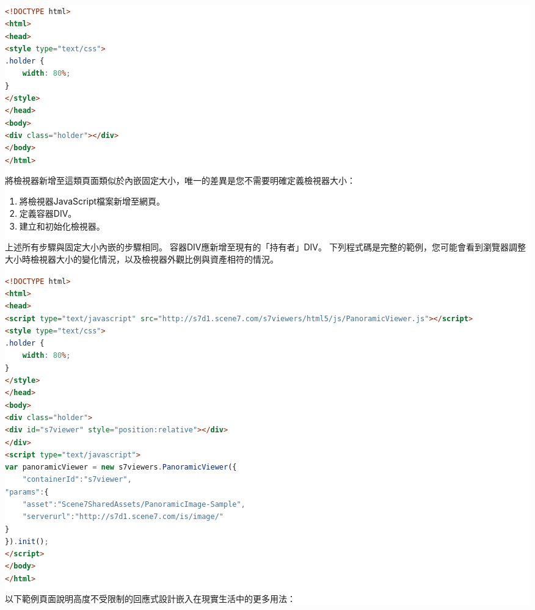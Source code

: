 ```html {.line-numbers}
<!DOCTYPE html> 
<html> 
<head> 
<style type="text/css"> 
.holder {
	width: 80%;
}
</style>
</head>
<body>
<div class="holder"></div>
</body>
</html> 
```

將檢視器新增至這類頁面類似於內嵌固定大小，唯一的差異是您不需要明確定義檢視器大小：

1. 將檢視器JavaScript檔案新增至網頁。
1. 定義容器DIV。
1. 建立和初始化檢視器。

上述所有步驟與固定大小內嵌的步驟相同。 容器DIV應新增至現有的「持有者」DIV。 下列程式碼是完整的範例，您可能會看到瀏覽器調整大小時檢視器大小的變化情況，以及檢視器外觀比例與資產相符的情況。

```html {.line-numbers}
<!DOCTYPE html>
<html>
<head>
<script type="text/javascript" src="http://s7d1.scene7.com/s7viewers/html5/js/PanoramicViewer.js"></script>
<style type="text/css">
.holder {
	width: 80%;
}
</style>
</head>
<body>
<div class="holder">
<div id="s7viewer" style="position:relative"></div>
</div>
<script type="text/javascript">
var panoramicViewer = new s7viewers.PanoramicViewer({
	"containerId":"s7viewer",
"params":{
	"asset":"Scene7SharedAssets/PanoramicImage-Sample",
	"serverurl":"http://s7d1.scene7.com/is/image/"
}
}).init();
</script>
</body>
</html>
```

以下範例頁面說明高度不受限制的回應式設計嵌入在現實生活中的更多用法：
